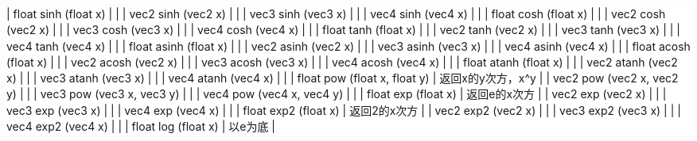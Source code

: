 | float sinh (float x)                                         |                                                              |
| vec2 sinh (vec2 x)                                           |                                                              |
| vec3 sinh (vec3 x)                                           |                                                              |
| vec4 sinh (vec4 x)                                           |                                                              |
| float cosh (float x)                                         |                                                              |
| vec2 cosh (vec2 x)                                           |                                                              |
| vec3 cosh (vec3 x)                                           |                                                              |
| vec4 cosh (vec4 x)                                           |                                                              |
| float tanh (float x)                                         |                                                              |
| vec2 tanh (vec2 x)                                           |                                                              |
| vec3 tanh (vec3 x)                                           |                                                              |
| vec4 tanh (vec4 x)                                           |                                                              |
| float asinh (float x)                                        |                                                              |
| vec2 asinh (vec2 x)                                          |                                                              |
| vec3 asinh (vec3 x)                                          |                                                              |
| vec4 asinh (vec4 x)                                          |                                                              |
| float acosh (float x)                                        |                                                              |
| vec2 acosh (vec2 x)                                          |                                                              |
| vec3 acosh (vec3 x)                                          |                                                              |
| vec4 acosh (vec4 x)                                          |                                                              |
| float atanh (float x)                                        |                                                              |
| vec2 atanh (vec2 x)                                          |                                                              |
| vec3 atanh (vec3 x)                                          |                                                              |
| vec4 atanh (vec4 x)                                          |                                                              |
| float pow (float x, float y)                                 | 返回x的y次方，x^y                                            |
| vec2 pow (vec2 x, vec2 y)                                    |                                                              |
| vec3 pow (vec3 x, vec3 y)                                    |                                                              |
| vec4 pow (vec4 x, vec4 y)                                    |                                                              |
| float exp (float x)                                          | 返回e的x次方                                                 |
| vec2 exp (vec2 x)                                            |                                                              |
| vec3 exp (vec3 x)                                            |                                                              |
| vec4 exp (vec4 x)                                            |                                                              |
| float exp2 (float x)                                         | 返回2的x次方                                                 |
| vec2 exp2 (vec2 x)                                           |                                                              |
| vec3 exp2 (vec3 x)                                           |                                                              |
| vec4 exp2 (vec4 x)                                           |                                                              |
| float log (float x)                                          | 以e为底                                                      |
